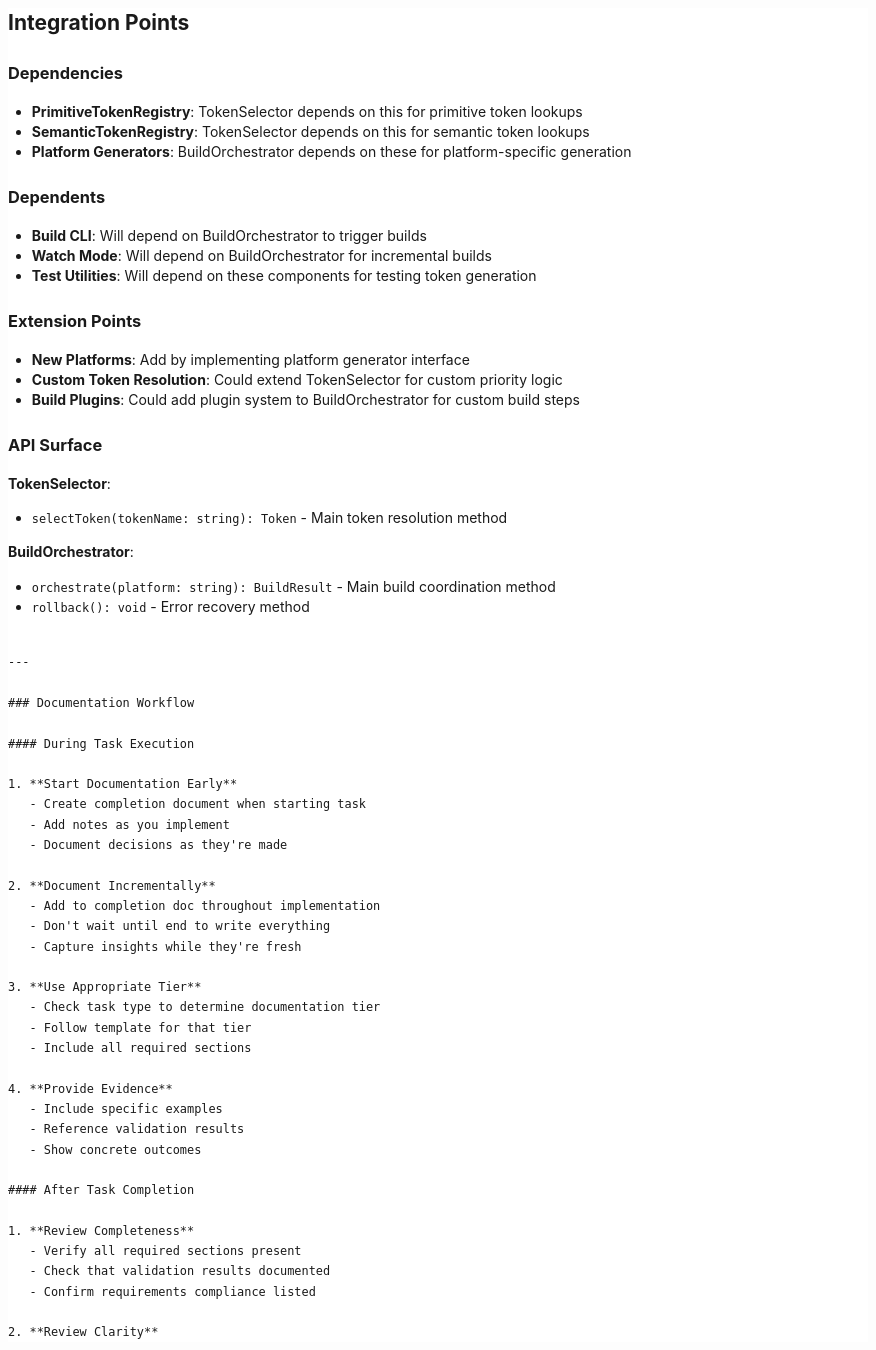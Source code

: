 ## Integration Points

### Dependencies

- **PrimitiveTokenRegistry**: TokenSelector depends on this for primitive token lookups
- **SemanticTokenRegistry**: TokenSelector depends on this for semantic token lookups
- **Platform Generators**: BuildOrchestrator depends on these for platform-specific generation

### Dependents

- **Build CLI**: Will depend on BuildOrchestrator to trigger builds
- **Watch Mode**: Will depend on BuildOrchestrator for incremental builds
- **Test Utilities**: Will depend on these components for testing token generation

### Extension Points

- **New Platforms**: Add by implementing platform generator interface
- **Custom Token Resolution**: Could extend TokenSelector for custom priority logic
- **Build Plugins**: Could add plugin system to BuildOrchestrator for custom build steps

### API Surface

**TokenSelector**:
- `selectToken(tokenName: string): Token` - Main token resolution method

**BuildOrchestrator**:
- `orchestrate(platform: string): BuildResult` - Main build coordination method
- `rollback(): void` - Error recovery method
```

---

### Documentation Workflow

#### During Task Execution

1. **Start Documentation Early**
   - Create completion document when starting task
   - Add notes as you implement
   - Document decisions as they're made

2. **Document Incrementally**
   - Add to completion doc throughout implementation
   - Don't wait until end to write everything
   - Capture insights while they're fresh

3. **Use Appropriate Tier**
   - Check task type to determine documentation tier
   - Follow template for that tier
   - Include all required sections

4. **Provide Evidence**
   - Include specific examples
   - Reference validation results
   - Show concrete outcomes

#### After Task Completion

1. **Review Completeness**
   - Verify all required sections present
   - Check that validation results documented
   - Confirm requirements compliance listed

2. **Review Clarity**
```
